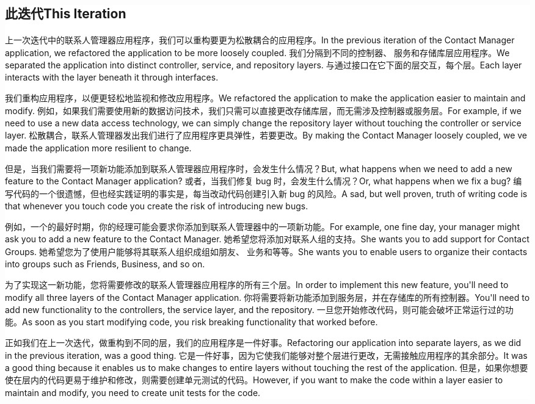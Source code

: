 ## <a name="this-iteration"></a><span data-ttu-id="2a840-135">此迭代</span><span class="sxs-lookup"><span data-stu-id="2a840-135">This Iteration</span></span>

<span data-ttu-id="2a840-136">上一次迭代中的联系人管理器应用程序，我们可以重构要更为松散耦合的应用程序。</span><span class="sxs-lookup"><span data-stu-id="2a840-136">In the previous iteration of the Contact Manager application, we refactored the application to be more loosely coupled.</span></span> <span data-ttu-id="2a840-137">我们分隔到不同的控制器、 服务和存储库层应用程序。</span><span class="sxs-lookup"><span data-stu-id="2a840-137">We separated the application into distinct controller, service, and repository layers.</span></span> <span data-ttu-id="2a840-138">与通过接口在它下面的层交互，每个层。</span><span class="sxs-lookup"><span data-stu-id="2a840-138">Each layer interacts with the layer beneath it through interfaces.</span></span>

<span data-ttu-id="2a840-139">我们重构应用程序，以便更轻松地监视和修改应用程序。</span><span class="sxs-lookup"><span data-stu-id="2a840-139">We refactored the application to make the application easier to maintain and modify.</span></span> <span data-ttu-id="2a840-140">例如，如果我们需要使用新的数据访问技术，我们只需可以直接更改存储库层，而无需涉及控制器或服务层。</span><span class="sxs-lookup"><span data-stu-id="2a840-140">For example, if we need to use a new data access technology, we can simply change the repository layer without touching the controller or service layer.</span></span> <span data-ttu-id="2a840-141">松散耦合，联系人管理器发出我们进行了应用程序更具弹性，若要更改。</span><span class="sxs-lookup"><span data-stu-id="2a840-141">By making the Contact Manager loosely coupled, we ve made the application more resilient to change.</span></span>

<span data-ttu-id="2a840-142">但是，当我们需要将一项新功能添加到联系人管理器应用程序时，会发生什么情况？</span><span class="sxs-lookup"><span data-stu-id="2a840-142">But, what happens when we need to add a new feature to the Contact Manager application?</span></span> <span data-ttu-id="2a840-143">或者，当我们修复 bug 时，会发生什么情况？</span><span class="sxs-lookup"><span data-stu-id="2a840-143">Or, what happens when we fix a bug?</span></span> <span data-ttu-id="2a840-144">编写代码的一个很遗憾，但也经实践证明的事实是，每当改动代码创建引入新 bug 的风险。</span><span class="sxs-lookup"><span data-stu-id="2a840-144">A sad, but well proven, truth of writing code is that whenever you touch code you create the risk of introducing new bugs.</span></span>

<span data-ttu-id="2a840-145">例如，一个的最好时期，你的经理可能会要求你添加到联系人管理器中的一项新功能。</span><span class="sxs-lookup"><span data-stu-id="2a840-145">For example, one fine day, your manager might ask you to add a new feature to the Contact Manager.</span></span> <span data-ttu-id="2a840-146">她希望您将添加对联系人组的支持。</span><span class="sxs-lookup"><span data-stu-id="2a840-146">She wants you to add support for Contact Groups.</span></span> <span data-ttu-id="2a840-147">她希望您为了使用户能够将其联系人组织成组如朋友、 业务和等等。</span><span class="sxs-lookup"><span data-stu-id="2a840-147">She wants you to enable users to organize their contacts into groups such as Friends, Business, and so on.</span></span>

<span data-ttu-id="2a840-148">为了实现这一新功能，您将需要修改的联系人管理器应用程序的所有三个层。</span><span class="sxs-lookup"><span data-stu-id="2a840-148">In order to implement this new feature, you'll need to modify all three layers of the Contact Manager application.</span></span> <span data-ttu-id="2a840-149">你将需要将新功能添加到服务层，并在存储库的所有控制器。</span><span class="sxs-lookup"><span data-stu-id="2a840-149">You'll need to add new functionality to the controllers, the service layer, and the repository.</span></span> <span data-ttu-id="2a840-150">一旦您开始修改代码，则可能会破坏正常运行过的功能。</span><span class="sxs-lookup"><span data-stu-id="2a840-150">As soon as you start modifying code, you risk breaking functionality that worked before.</span></span>

<span data-ttu-id="2a840-151">正如我们在上一次迭代，做重构到不同的层，我们的应用程序是一件好事。</span><span class="sxs-lookup"><span data-stu-id="2a840-151">Refactoring our application into separate layers, as we did in the previous iteration, was a good thing.</span></span> <span data-ttu-id="2a840-152">它是一件好事，因为它使我们能够对整个层进行更改，无需接触应用程序的其余部分。</span><span class="sxs-lookup"><span data-stu-id="2a840-152">It was a good thing because it enables us to make changes to entire layers without touching the rest of the application.</span></span> <span data-ttu-id="2a840-153">但是，如果你想要使在层内的代码更易于维护和修改，则需要创建单元测试的代码。</span><span class="sxs-lookup"><span data-stu-id="2a840-153">However, if you want to make the code within a layer easier to maintain and modify, you need to create unit tests for the code.</span></span>
